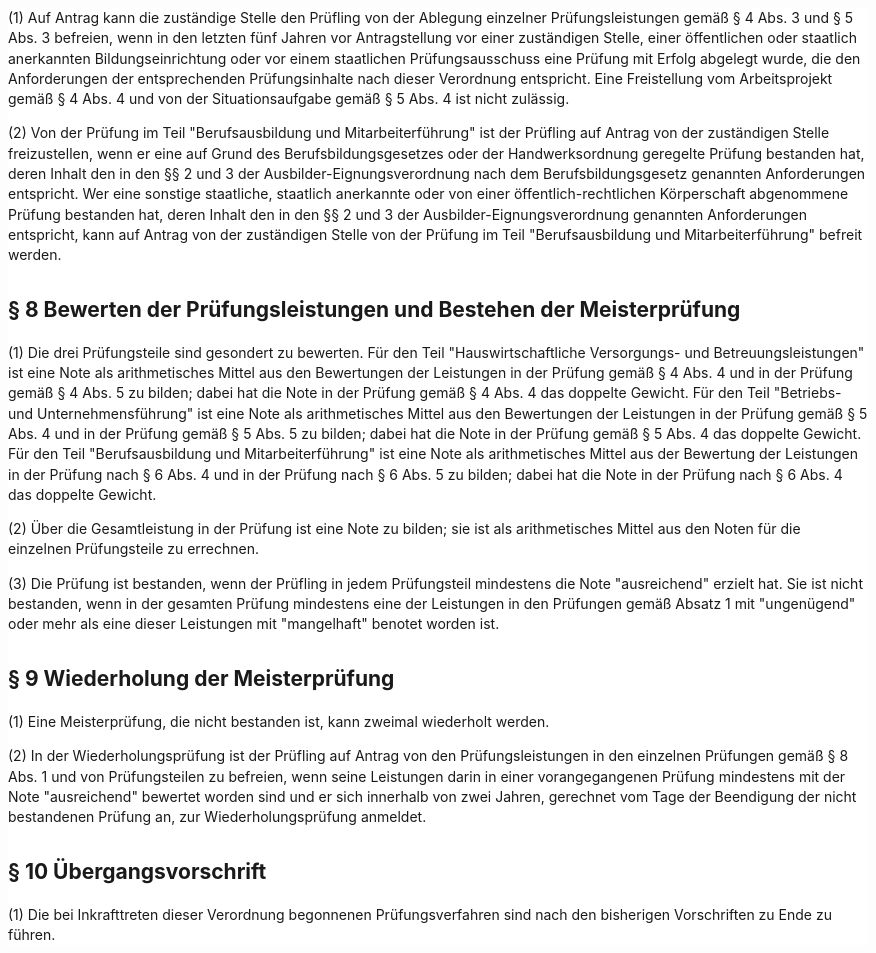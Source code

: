(1) Auf Antrag kann die zuständige Stelle den Prüfling von der Ablegung einzelner Prüfungsleistungen gemäß § 4 Abs. 3 und § 5 Abs. 3 befreien, wenn in den letzten fünf Jahren vor Antragstellung vor einer zuständigen Stelle, einer öffentlichen oder staatlich anerkannten Bildungseinrichtung oder vor einem staatlichen Prüfungsausschuss eine Prüfung mit Erfolg abgelegt wurde, die den Anforderungen der entsprechenden Prüfungsinhalte nach dieser Verordnung entspricht. Eine Freistellung vom Arbeitsprojekt gemäß § 4 Abs. 4 und von der Situationsaufgabe gemäß § 5 Abs. 4 ist nicht zulässig.

(2) Von der Prüfung im Teil "Berufsausbildung und Mitarbeiterführung" ist der Prüfling auf Antrag von der zuständigen Stelle freizustellen, wenn er eine auf Grund des Berufsbildungsgesetzes oder der Handwerksordnung geregelte Prüfung bestanden hat, deren Inhalt den in den §§ 2 und 3 der Ausbilder-Eignungsverordnung nach dem Berufsbildungsgesetz genannten Anforderungen entspricht. Wer eine sonstige staatliche, staatlich anerkannte oder von einer öffentlich-rechtlichen Körperschaft abgenommene Prüfung bestanden hat, deren Inhalt den in den §§ 2 und 3 der Ausbilder-Eignungsverordnung genannten Anforderungen entspricht, kann auf Antrag von der zuständigen Stelle von der Prüfung im Teil "Berufsausbildung und Mitarbeiterführung" befreit werden.


## § 8 Bewerten der Prüfungsleistungen und Bestehen der Meisterprüfung

(1) Die drei Prüfungsteile sind gesondert zu bewerten. Für den Teil "Hauswirtschaftliche Versorgungs- und Betreuungsleistungen" ist eine Note als arithmetisches Mittel aus den Bewertungen der Leistungen in der Prüfung gemäß § 4 Abs. 4 und in der Prüfung gemäß § 4 Abs. 5 zu bilden; dabei hat die Note in der Prüfung gemäß § 4 Abs. 4 das doppelte Gewicht. Für den Teil "Betriebs- und Unternehmensführung" ist eine Note als arithmetisches Mittel aus den Bewertungen der Leistungen in der Prüfung gemäß § 5 Abs. 4 und in der Prüfung gemäß § 5 Abs. 5 zu bilden; dabei hat die Note in der Prüfung gemäß § 5 Abs. 4 das doppelte Gewicht. Für den Teil "Berufsausbildung und Mitarbeiterführung" ist eine Note als arithmetisches Mittel aus der Bewertung der Leistungen in der Prüfung nach § 6 Abs. 4 und in der Prüfung nach § 6 Abs. 5 zu bilden; dabei hat die Note in der Prüfung nach § 6 Abs. 4 das doppelte Gewicht.

(2) Über die Gesamtleistung in der Prüfung ist eine Note zu bilden; sie ist als arithmetisches Mittel aus den Noten für die einzelnen Prüfungsteile zu errechnen.

(3) Die Prüfung ist bestanden, wenn der Prüfling in jedem Prüfungsteil mindestens die Note "ausreichend" erzielt hat. Sie ist nicht bestanden, wenn in der gesamten Prüfung mindestens eine der Leistungen in den Prüfungen gemäß Absatz 1 mit "ungenügend" oder mehr als eine dieser Leistungen mit "mangelhaft" benotet worden ist.


## § 9 Wiederholung der Meisterprüfung

(1) Eine Meisterprüfung, die nicht bestanden ist, kann zweimal wiederholt werden.

(2) In der Wiederholungsprüfung ist der Prüfling auf Antrag von den Prüfungsleistungen in den einzelnen Prüfungen gemäß § 8 Abs. 1 und von Prüfungsteilen zu befreien, wenn seine Leistungen darin in einer vorangegangenen Prüfung mindestens mit der Note "ausreichend" bewertet worden sind und er sich innerhalb von zwei Jahren, gerechnet vom Tage der Beendigung der nicht bestandenen Prüfung an, zur Wiederholungsprüfung anmeldet.


## § 10 Übergangsvorschrift

(1) Die bei Inkrafttreten dieser Verordnung begonnenen Prüfungsverfahren sind nach den bisherigen Vorschriften zu Ende zu führen.
